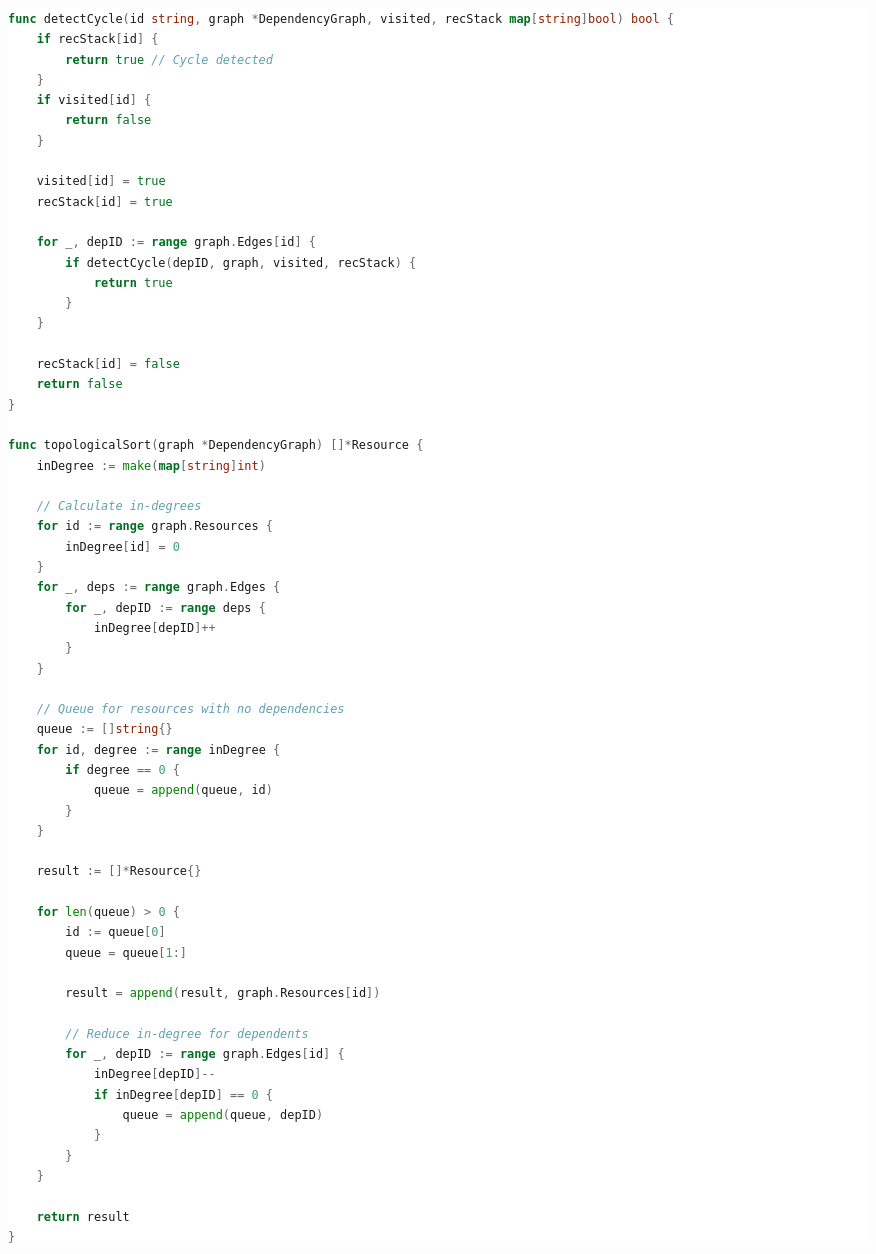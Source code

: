 ```go
func detectCycle(id string, graph *DependencyGraph, visited, recStack map[string]bool) bool {
    if recStack[id] {
        return true // Cycle detected
    }
    if visited[id] {
        return false
    }

    visited[id] = true
    recStack[id] = true

    for _, depID := range graph.Edges[id] {
        if detectCycle(depID, graph, visited, recStack) {
            return true
        }
    }

    recStack[id] = false
    return false
}

func topologicalSort(graph *DependencyGraph) []*Resource {
    inDegree := make(map[string]int)

    // Calculate in-degrees
    for id := range graph.Resources {
        inDegree[id] = 0
    }
    for _, deps := range graph.Edges {
        for _, depID := range deps {
            inDegree[depID]++
        }
    }

    // Queue for resources with no dependencies
    queue := []string{}
    for id, degree := range inDegree {
        if degree == 0 {
            queue = append(queue, id)
        }
    }

    result := []*Resource{}

    for len(queue) > 0 {
        id := queue[0]
        queue = queue[1:]

        result = append(result, graph.Resources[id])

        // Reduce in-degree for dependents
        for _, depID := range graph.Edges[id] {
            inDegree[depID]--
            if inDegree[depID] == 0 {
                queue = append(queue, depID)
            }
        }
    }

    return result
}
```
